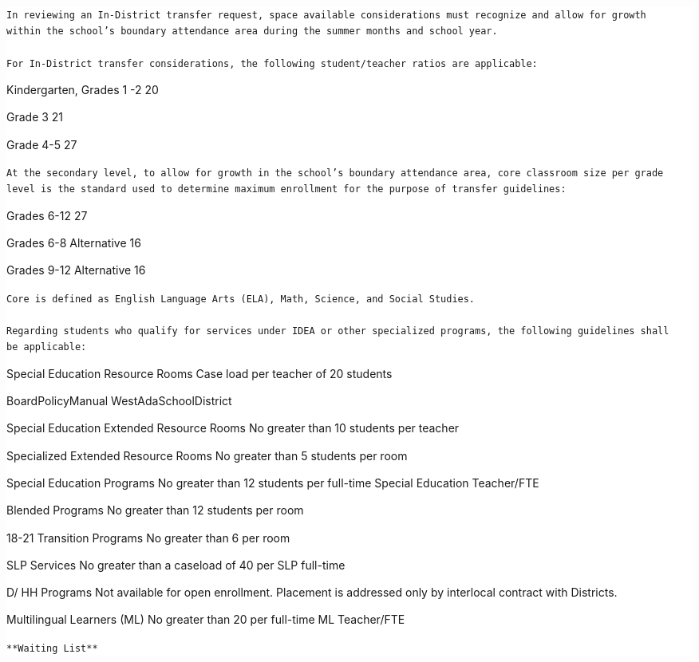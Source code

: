 ```
In reviewing an In-District transfer request, space available considerations must recognize and allow for growth
within the school’s boundary attendance area during the summer months and school year.

For In-District transfer considerations, the following student/teacher ratios are applicable:

```
Kindergarten, Grades 1 -2 20
```
```
Grade 3 21
```
```
Grade 4-5 27
```
At the secondary level, to allow for growth in the school’s boundary attendance area, core classroom size per grade
level is the standard used to determine maximum enrollment for the purpose of transfer guidelines:

```
Grades 6-12 27
```
```
Grades 6-8 Alternative 16
```
```
Grades 9-12 Alternative 16
```
Core is defined as English Language Arts (ELA), Math, Science, and Social Studies.

Regarding students who qualify for services under IDEA or other specialized programs, the following guidelines shall
be applicable:

```
Special Education Resource Rooms Case load per teacher of 20 students
```
```
BoardPolicyManual
WestAdaSchoolDistrict
```

```
Special Education Extended Resource Rooms No greater than 10 students per teacher
```
```
Specialized Extended Resource Rooms No greater than 5 students per room
```
```
Special Education Programs No greater than 12 students per full-time
Special Education Teacher/FTE
```
```
Blended Programs No greater than 12 students per room
```
```
18-21 Transition Programs No greater than 6 per room
```
```
SLP Services No greater than a caseload of 40 per SLP full-time
```
```
D/ HH Programs Not available for open enrollment. Placement is
addressed only by interlocal contract with Districts.
```
```
Multilingual Learners (ML) No greater than 20 per full-time ML Teacher/FTE
```
**Waiting List**
```